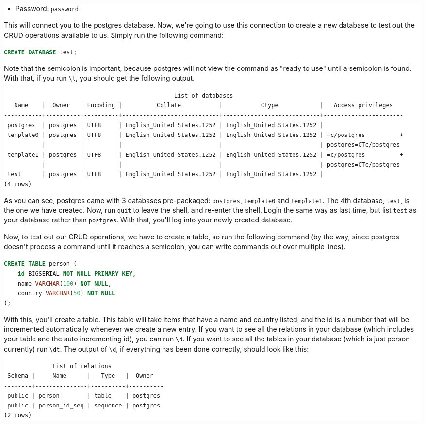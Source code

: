 - Password: `password`

This will connect you to the postgres database. Now, we're going to use this connection to create a new database to test out the CRUD operations available to us. Simply run the following command:

```sql
CREATE DATABASE test;
```

Note that the semicolon is important, because postgres will not view the command as "ready to use" until a semicolon is found. With that, if you run `\l`, you should get the following output.

```
                                                 List of databases
   Name    |  Owner   | Encoding |          Collate           |           Ctype            |   Access privileges
-----------+----------+----------+----------------------------+----------------------------+-----------------------
 postgres  | postgres | UTF8     | English_United States.1252 | English_United States.1252 |
 template0 | postgres | UTF8     | English_United States.1252 | English_United States.1252 | =c/postgres          +
           |          |          |                            |                            | postgres=CTc/postgres
 template1 | postgres | UTF8     | English_United States.1252 | English_United States.1252 | =c/postgres          +
           |          |          |                            |                            | postgres=CTc/postgres
 test      | postgres | UTF8     | English_United States.1252 | English_United States.1252 |
(4 rows)
```

As you can see, postgres came with 3 databases pre-packaged: `postgres`, `template0` and `template1`. The 4th database, `test`, is the one we have created. Now, run `quit` to leave the shell, and re-enter the shell. Login the same way as last time, but list `test` as your database rather than `postgres`. With that, you'll log into your newly created database.

Now, to test out our CRUD operations, we have to create a table, so run the following command (by the way, since postgres doesn't process a command until it reaches a semicolon, you can write commands out over multiple lines).

```sql
CREATE TABLE person (
    id BIGSERIAL NOT NULL PRIMARY KEY,
    name VARCHAR(100) NOT NULL,
    country VARCHAR(50) NOT NULL
);
```

With this, you'll create a table. This table will take items that have a name and country listed, and the id is a number that will be incremented automatically whenever we create a new entry. If you want to see all the relations in your database (which includes your table and the auto incrementing id), you can run `\d`. If you want to see all the tables in your database (which is just person currently) run `\dt`. The output of `\d`, if everything has been done correctly, should look like this:

```
              List of relations
 Schema |     Name      |   Type   |  Owner
--------+---------------+----------+----------
 public | person        | table    | postgres
 public | person_id_seq | sequence | postgres
(2 rows)
```
